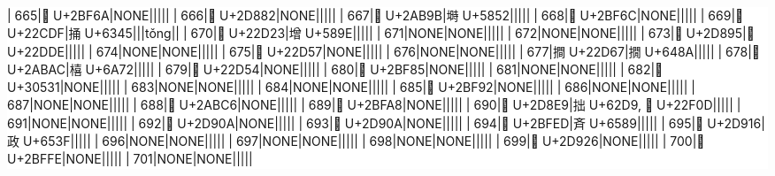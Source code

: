 | 665|𫽪 U+2BF6A|NONE|||||
| 666|𭢂 U+2D882|NONE|||||
| 667|𪮛 U+2AB9B|塒 U+5852|||||
| 668|𫽬 U+2BF6C|NONE|||||
| 669|𢳟 U+22CDF|捅 U+6345|||tǒng||
| 670|𢴣 U+22D23|增 U+589E|||||
| 671|NONE|NONE|||||
| 672|NONE|NONE|||||
| 673|𭢕 U+2D895|𢷞 U+22DDE|||||
| 674|NONE|NONE|||||
| 675|𢵗 U+22D57|NONE|||||
| 676|NONE|NONE|||||
| 677|𢵧 U+22D67|撊 U+648A|||||
| 678|𪮬 U+2ABAC|橲 U+6A72|||||
| 679|𢵔 U+22D54|NONE|||||
| 680|𫾅 U+2BF85|NONE|||||
| 681|NONE|NONE|||||
| 682|𰔱 U+30531|NONE|||||
| 683|NONE|NONE|||||
| 684|NONE|NONE|||||
| 685|𫾒 U+2BF92|NONE|||||
| 686|NONE|NONE|||||
| 687|NONE|NONE|||||
| 688|𪯆 U+2ABC6|NONE|||||
| 689|𫾨 U+2BFA8|NONE|||||
| 690|𭣩 U+2D8E9|拙 U+62D9, 𢼍 U+22F0D|||||
| 691|NONE|NONE|||||
| 692|𭤊 U+2D90A|NONE|||||
| 693|𭤊 U+2D90A|NONE|||||
| 694|𫿭 U+2BFED|斉 U+6589|||||
| 695|𭤖 U+2D916|政 U+653F|||||
| 696|NONE|NONE|||||
| 697|NONE|NONE|||||
| 698|NONE|NONE|||||
| 699|𭤦 U+2D926|NONE|||||
| 700|𫿾 U+2BFFE|NONE|||||
| 701|NONE|NONE|||||
